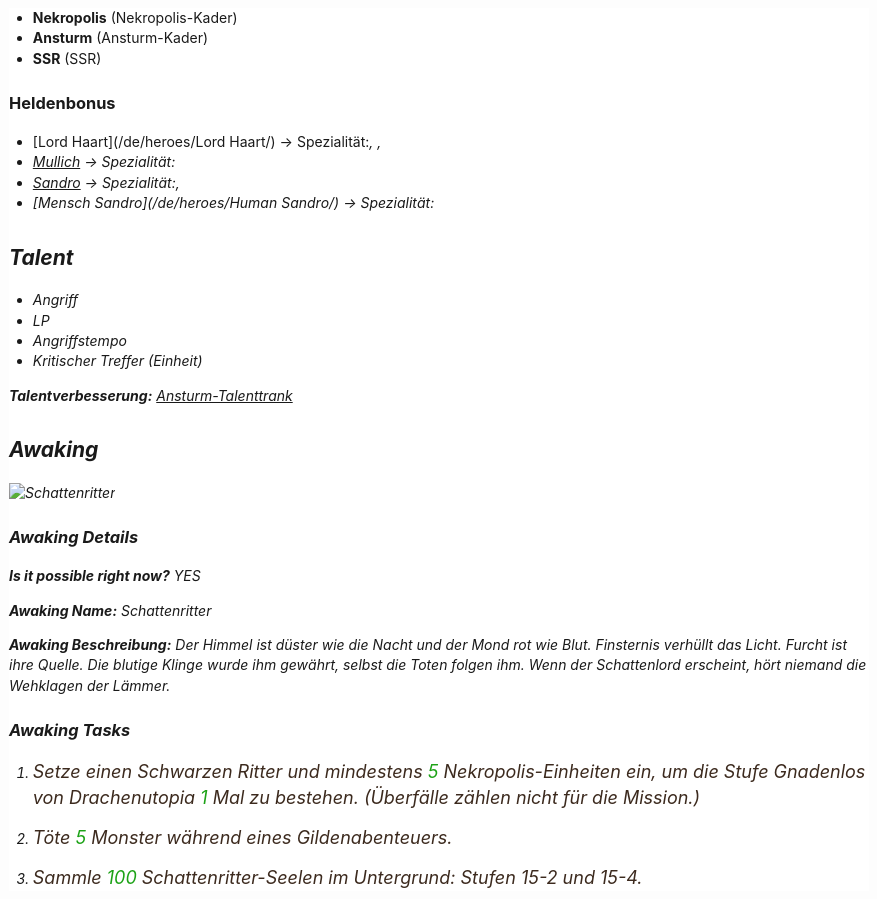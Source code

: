 * **Nekropolis**  (Nekropolis-Kader)
* **Ansturm**  (Ansturm-Kader)
* **SSR**  (SSR)

### Heldenbonus
* [Lord Haart](/de/heroes/Lord Haart/)  ->   Spezialität:<i class="fas fa-star"/>, <i class="fas fa-star"/><i class="fas fa-star"/>, <i class="fas fa-star"/><i class="fas fa-star"/><i class="fas fa-star"/><i class="fas fa-star"/> 
* [Mullich](/de/heroes/Mullich/)  ->   Spezialität:<i class="fas fa-star"/><i class="fas fa-star"/><i class="fas fa-star"/> 
* [Sandro](/de/heroes/Sandro/)  ->   Spezialität:<i class="fas fa-star"/><i class="fas fa-star"/><i class="fas fa-star"/>, <i class="fas fa-star"/><i class="fas fa-star"/><i class="fas fa-star"/><i class="fas fa-star"/> 
* [Mensch Sandro](/de/heroes/Human Sandro/)  ->   Spezialität:<i class="fas fa-star"/><i class="fas fa-star"/><i class="fas fa-star"/><i class="fas fa-star"/> 

## Talent

* Angriff
* LP
* Angriffstempo
* Kritischer Treffer (Einheit)

 **Talentverbesserung:** [Ansturm-Talenttrank](/ItemsDE/con_788/)


## Awaking

  ![Schattenritter](/images/u/tia_siwangqishi.jpg)

### Awaking Details
 **Is it possible right now?** YES

 **Awaking Name:** Schattenritter

 **Awaking Beschreibung:** Der Himmel ist düster wie die Nacht und der Mond rot wie Blut. Finsternis verhüllt das Licht. Furcht ist ihre Quelle. Die blutige Klinge wurde ihm gewährt, selbst die Toten folgen ihm. Wenn der Schattenlord erscheint, hört niemand die Wehklagen der Lämmer.

### Awaking Tasks
 1. <span style="color: #3c2a1e;font-size:18px">Setze einen Schwarzen Ritter und mindestens </span><span style="color: #1ca216;font-size:18px">5</span><span style="color: #3c2a1e;font-size:18px"> Nekropolis-Einheiten ein, um die Stufe Gnadenlos von Drachenutopia </span><span style="color: #1ca216;font-size:18px">1</span><span style="color: #3c2a1e;font-size:18px"> Mal zu bestehen. (Überfälle zählen nicht für die Mission.)</span>

 2. <span style="color: #3c2a1e;font-size:18px">Töte </span><span style="color: #1ca216;font-size:18px">5</span><span style="color: #3c2a1e;font-size:18px"> Monster während eines Gildenabenteuers. </span>

 3. <span style="color: #3c2a1e;font-size:18px">Sammle </span><span style="color: #1ca216;font-size:18px">100</span><span style="color: #3c2a1e;font-size:18px"> Schattenritter-Seelen im Untergrund: Stufen 15-2 und 15-4. </span>
